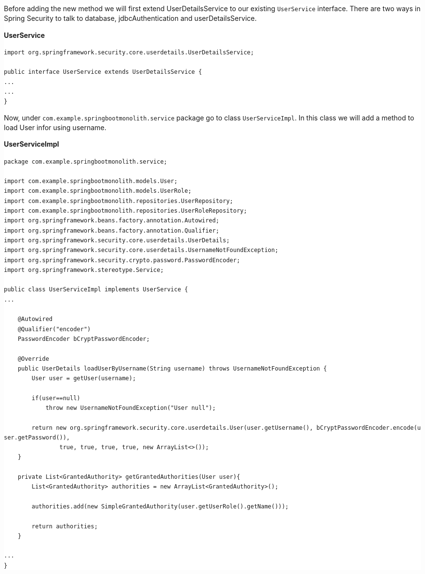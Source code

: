 Before adding the new method we will first extend UserDetailsService to our existing `UserService` interface. There are two ways in Spring Security to talk to database, jdbcAuthentication and userDetailsService. 

**UserService**

```
import org.springframework.security.core.userdetails.UserDetailsService;

public interface UserService extends UserDetailsService {
...
...
}
```

Now, under `com.example.springbootmonolith.service` package go to class `UserServiceImpl`. In this class we will add a method to load User infor using username.

**UserServiceImpl**

```
package com.example.springbootmonolith.service;

import com.example.springbootmonolith.models.User;
import com.example.springbootmonolith.models.UserRole;
import com.example.springbootmonolith.repositories.UserRepository;
import com.example.springbootmonolith.repositories.UserRoleRepository;
import org.springframework.beans.factory.annotation.Autowired;
import org.springframework.beans.factory.annotation.Qualifier;
import org.springframework.security.core.userdetails.UserDetails;
import org.springframework.security.core.userdetails.UsernameNotFoundException;
import org.springframework.security.crypto.password.PasswordEncoder;
import org.springframework.stereotype.Service;

public class UserServiceImpl implements UserService {
...

	@Autowired
    @Qualifier("encoder")
    PasswordEncoder bCryptPasswordEncoder;
    
    @Override
    public UserDetails loadUserByUsername(String username) throws UsernameNotFoundException {
        User user = getUser(username);

        if(user==null)
            throw new UsernameNotFoundException("User null");

        return new org.springframework.security.core.userdetails.User(user.getUsername(), bCryptPasswordEncoder.encode(user.getPassword()),
                true, true, true, true, new ArrayList<>());
    }
    
    private List<GrantedAuthority> getGrantedAuthorities(User user){
        List<GrantedAuthority> authorities = new ArrayList<GrantedAuthority>();

        authorities.add(new SimpleGrantedAuthority(user.getUserRole().getName()));

        return authorities;
    }

...
}

```
